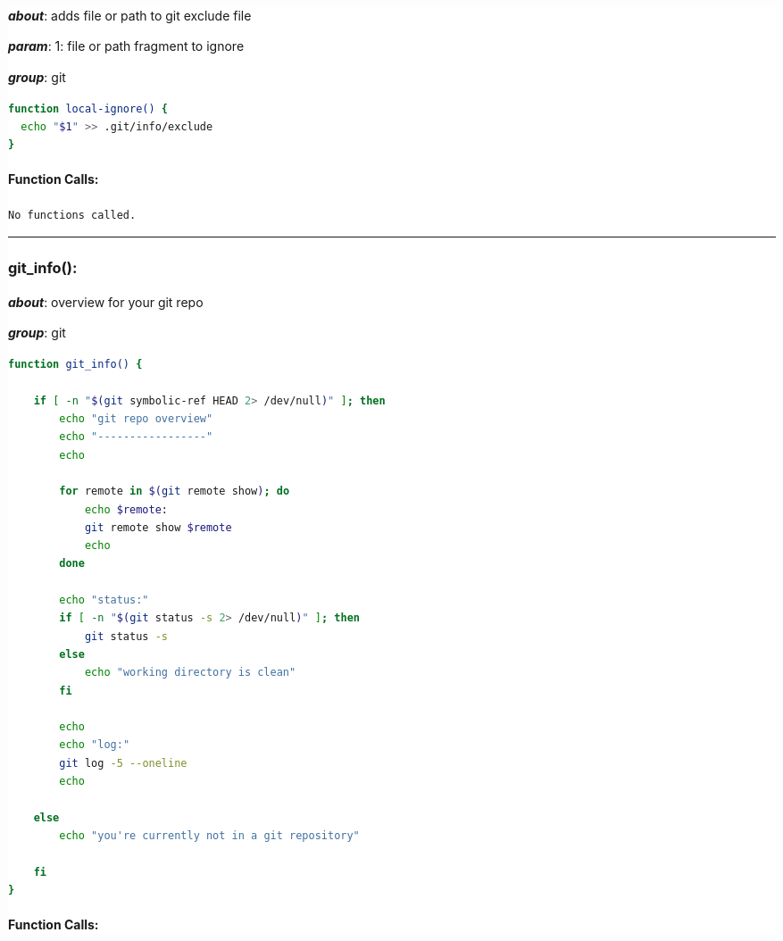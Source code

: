 ***about***: adds file or path to git exclude file


***param***: 1: file or path fragment to ignore


***group***: git


```bash
function local-ignore() {
  echo "$1" >> .git/info/exclude
}

```
#### Function Calls:


```bash
No functions called.
```




******
### git_info():


***about***: overview for your git repo


***group***: git


```bash
function git_info() {

    if [ -n "$(git symbolic-ref HEAD 2> /dev/null)" ]; then
        echo "git repo overview"
        echo "-----------------"
        echo

        for remote in $(git remote show); do
            echo $remote:
            git remote show $remote
            echo
        done

        echo "status:"
        if [ -n "$(git status -s 2> /dev/null)" ]; then
            git status -s
        else
            echo "working directory is clean"
        fi

        echo
        echo "log:"
        git log -5 --oneline
        echo

    else
        echo "you're currently not in a git repository"

    fi
}

```
#### Function Calls:
